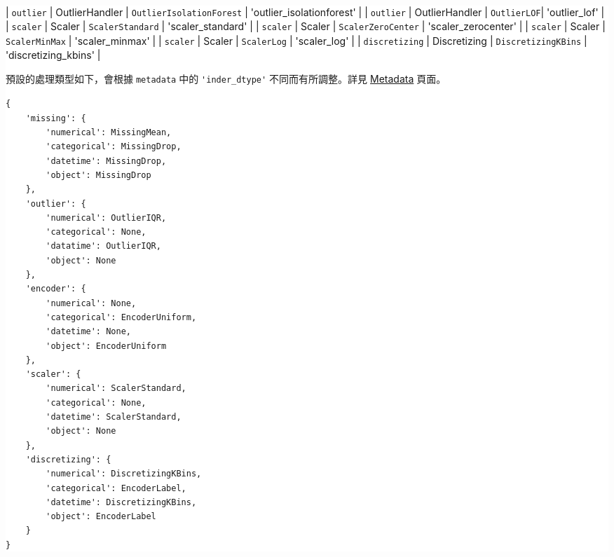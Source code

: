 | `outlier` | OutlierHandler | `OutlierIsolationForest` | 'outlier_isolationforest' |
| `outlier` | OutlierHandler | `OutlierLOF`| 'outlier_lof' |
| `scaler` | Scaler | `ScalerStandard` | 'scaler_standard' |
| `scaler` | Scaler | `ScalerZeroCenter` | 'scaler_zerocenter' |
| `scaler` | Scaler | `ScalerMinMax` | 'scaler_minmax' |
| `scaler` | Scaler | `ScalerLog` | 'scaler_log' |
| `discretizing` | Discretizing | `DiscretizingKBins` | 'discretizing_kbins' |

</div>

預設的處理類型如下，會根據 `metadata` 中的 `'inder_dtype'` 不同而有所調整。詳見 [Metadata](https://nics-tw.github.io/PETsARD/Metadata.html) 頁面。

```plain_text
{
    'missing': {
        'numerical': MissingMean,
        'categorical': MissingDrop,
        'datetime': MissingDrop,
        'object': MissingDrop
    },
    'outlier': {
        'numerical': OutlierIQR,
        'categorical': None,
        'datatime': OutlierIQR,
        'object': None
    },
    'encoder': {
        'numerical': None,
        'categorical': EncoderUniform,
        'datetime': None,
        'object': EncoderUniform
    },
    'scaler': {
        'numerical': ScalerStandard,
        'categorical': None,
        'datetime': ScalerStandard,
        'object': None
    },
    'discretizing': {
        'numerical': DiscretizingKBins,
        'categorical': EncoderLabel,
        'datetime': DiscretizingKBins,
        'object': EncoderLabel
    }
}
```
